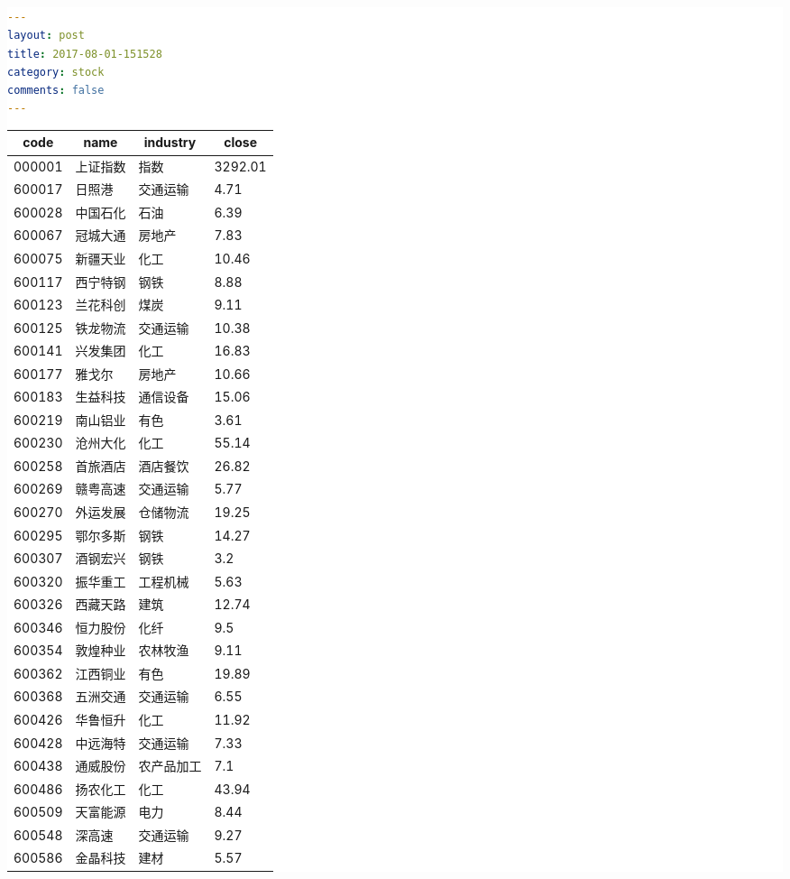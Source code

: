 ```yaml
---
layout: post
title: 2017-08-01-151528
category: stock
comments: false
---
```

| code   |   name   |  industry  |  close  |
|--------|----------|------------|---------|
| 000001 | 上证指数 |    指数    | 3292.01 |
| 600017 |  日照港  |  交通运输  |   4.71  |
| 600028 | 中国石化 |    石油    |   6.39  |
| 600067 | 冠城大通 |   房地产   |   7.83  |
| 600075 | 新疆天业 |    化工    |  10.46  |
| 600117 | 西宁特钢 |    钢铁    |   8.88  |
| 600123 | 兰花科创 |    煤炭    |   9.11  |
| 600125 | 铁龙物流 |  交通运输  |  10.38  |
| 600141 | 兴发集团 |    化工    |  16.83  |
| 600177 |  雅戈尔  |   房地产   |  10.66  |
| 600183 | 生益科技 |  通信设备  |  15.06  |
| 600219 | 南山铝业 |    有色    |   3.61  |
| 600230 | 沧州大化 |    化工    |  55.14  |
| 600258 | 首旅酒店 |  酒店餐饮  |  26.82  |
| 600269 | 赣粤高速 |  交通运输  |   5.77  |
| 600270 | 外运发展 |  仓储物流  |  19.25  |
| 600295 | 鄂尔多斯 |    钢铁    |  14.27  |
| 600307 | 酒钢宏兴 |    钢铁    |   3.2   |
| 600320 | 振华重工 |  工程机械  |   5.63  |
| 600326 | 西藏天路 |    建筑    |  12.74  |
| 600346 | 恒力股份 |    化纤    |   9.5   |
| 600354 | 敦煌种业 |  农林牧渔  |   9.11  |
| 600362 | 江西铜业 |    有色    |  19.89  |
| 600368 | 五洲交通 |  交通运输  |   6.55  |
| 600426 | 华鲁恒升 |    化工    |  11.92  |
| 600428 | 中远海特 |  交通运输  |   7.33  |
| 600438 | 通威股份 | 农产品加工 |   7.1   |
| 600486 | 扬农化工 |    化工    |  43.94  |
| 600509 | 天富能源 |    电力    |   8.44  |
| 600548 |  深高速  |  交通运输  |   9.27  |
| 600586 | 金晶科技 |    建材    |   5.57  |